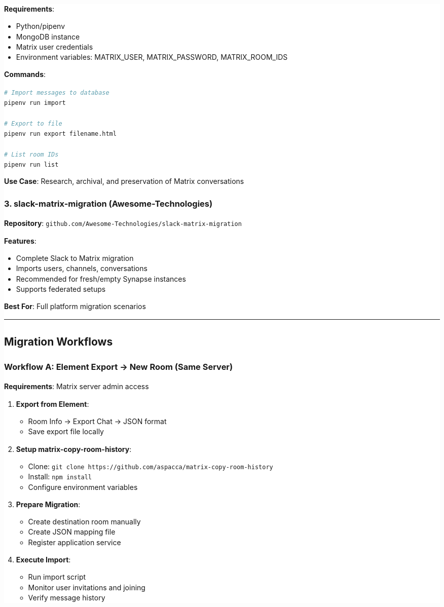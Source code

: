 **Requirements**:
- Python/pipenv
- MongoDB instance
- Matrix user credentials
- Environment variables: MATRIX_USER, MATRIX_PASSWORD, MATRIX_ROOM_IDS

**Commands**:
```bash
# Import messages to database
pipenv run import

# Export to file
pipenv run export filename.html

# List room IDs
pipenv run list
```

**Use Case**: Research, archival, and preservation of Matrix conversations

### 3. slack-matrix-migration (Awesome-Technologies)
**Repository**: `github.com/Awesome-Technologies/slack-matrix-migration`

**Features**:
- Complete Slack to Matrix migration
- Imports users, channels, conversations
- Recommended for fresh/empty Synapse instances
- Supports federated setups

**Best For**: Full platform migration scenarios

---

## Migration Workflows

### Workflow A: Element Export → New Room (Same Server)
**Requirements**: Matrix server admin access

1. **Export from Element**:
   - Room Info → Export Chat → JSON format
   - Save export file locally

2. **Setup matrix-copy-room-history**:
   - Clone: `git clone https://github.com/aspacca/matrix-copy-room-history`
   - Install: `npm install`
   - Configure environment variables

3. **Prepare Migration**:
   - Create destination room manually
   - Create JSON mapping file
   - Register application service

4. **Execute Import**:
   - Run import script
   - Monitor user invitations and joining
   - Verify message history
